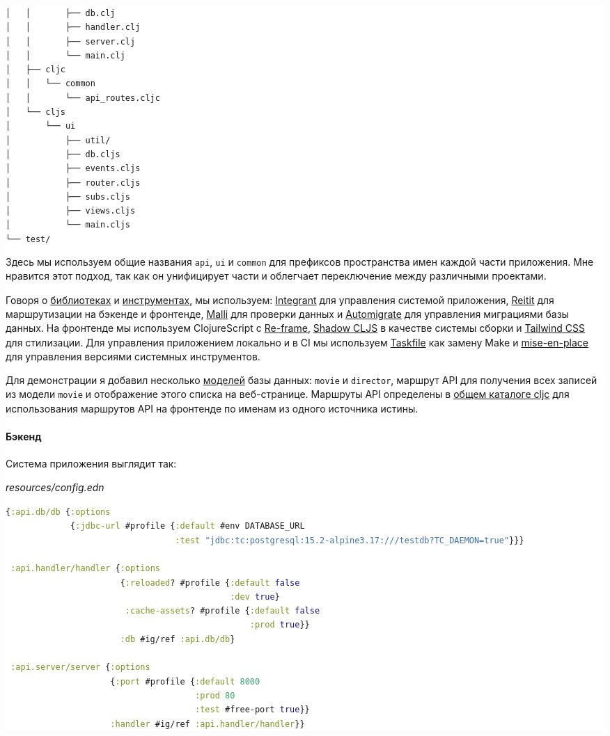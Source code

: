 ```text
│   │       ├── db.clj 
│   │       ├── handler.clj 
│   │       ├── server.clj 
│   │       └── main.clj 
│   ├── cljc
│   │   └── common
│   │       └── api_routes.cljc
│   └── cljs
│       └── ui
│           ├── util/
│           ├── db.cljs
│           ├── events.cljs
│           ├── router.cljs
│           ├── subs.cljs
│           ├── views.cljs
│           └── main.cljs
└── test/
```

Здесь мы используем общие названия `api`, `ui` и `common` для префиксов пространства имен каждой части приложения. Мне нравится этот подход, так как он унифицирует части и облегчает переключение между различными проектами.

Говоря о [библиотеках](https://github.com/abogoyavlensky/clojure-kamal-example/blob/master/deps.edn) и [инструментах](https://github.com/abogoyavlensky/clojure-kamal-example/blob/master/.tool-versions), мы используем: [Integrant](https://github.com/weavejester/integrant) для управления системой приложения, [Reitit](https://github.com/metosin/reitit) для маршрутизации на бэкенде и фронтенде, [Malli](https://github.com/metosin/malli) для проверки данных и [Automigrate](https://github.com/abogoyavlensky/automigrate) для управления миграциями базы данных. На фронтенде мы используем ClojureScript с [Re-frame](https://github.com/day8/re-frame), [Shadow CLJS](https://github.com/thheller/shadow-cljs) в качестве системы сборки и [Tailwind CSS](https://tailwindcss.com/) для стилизации. Для управления приложением локально и в CI мы используем [Taskfile](https://taskfile.dev/) как замену Make и [mise-en-place](https://mise.jdx.dev/) для управления версиями системных инструментов.

Для демонстрации я добавил несколько [моделей](https://github.com/abogoyavlensky/clojure-kamal-example/blob/master/resources/db/models.edn) базы данных: `movie` и `director`, маршрут API для получения всех записей из модели `movie` и отображение этого списка на веб-странице. Маршруты API определены в [общем каталоге cljc](https://github.com/abogoyavlensky/clojure-kamal-example/blob/master/src/cljc/common/api_routes.cljc) для использования маршрутов API на фронтенде по именам из одного источника истины.

#### Бэкенд

Система приложения выглядит так:

_resources/config.edn_
```clojure
{:api.db/db {:options 
             {:jdbc-url #profile {:default #env DATABASE_URL
                                  :test "jdbc:tc:postgresql:15.2-alpine3.17:///testdb?TC_DAEMON=true"}}}

 :api.handler/handler {:options 
                       {:reloaded? #profile {:default false
                                             :dev true}
                        :cache-assets? #profile {:default false
                                                 :prod true}}
                       :db #ig/ref :api.db/db}

 :api.server/server {:options 
                     {:port #profile {:default 8000
                                      :prod 80
                                      :test #free-port true}}
                     :handler #ig/ref :api.handler/handler}}
```
